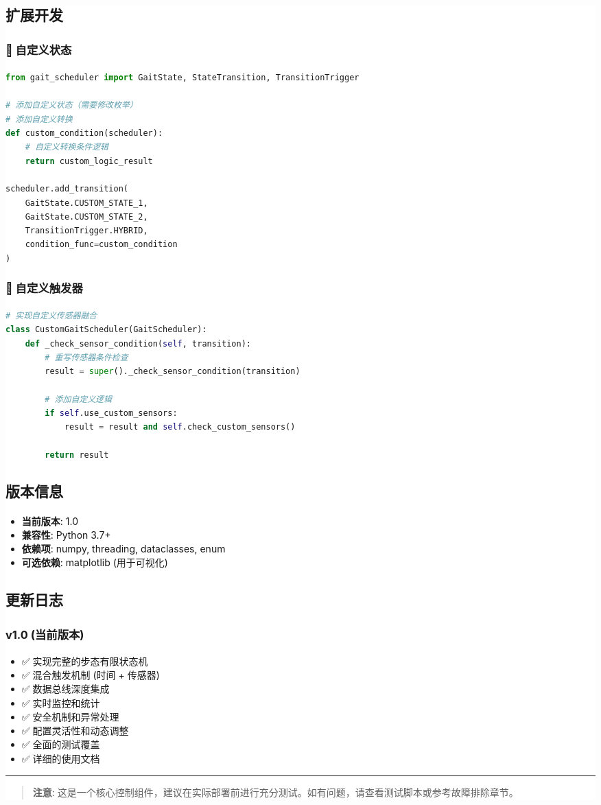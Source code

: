 
## 扩展开发

### 🔧 自定义状态

```python
from gait_scheduler import GaitState, StateTransition, TransitionTrigger

# 添加自定义状态（需要修改枚举）
# 添加自定义转换
def custom_condition(scheduler):
    # 自定义转换条件逻辑
    return custom_logic_result

scheduler.add_transition(
    GaitState.CUSTOM_STATE_1,
    GaitState.CUSTOM_STATE_2,
    TransitionTrigger.HYBRID,
    condition_func=custom_condition
)
```

### 🎯 自定义触发器

```python
# 实现自定义传感器融合
class CustomGaitScheduler(GaitScheduler):
    def _check_sensor_condition(self, transition):
        # 重写传感器条件检查
        result = super()._check_sensor_condition(transition)
        
        # 添加自定义逻辑
        if self.use_custom_sensors:
            result = result and self.check_custom_sensors()
        
        return result
```

## 版本信息

- **当前版本**: 1.0
- **兼容性**: Python 3.7+
- **依赖项**: numpy, threading, dataclasses, enum
- **可选依赖**: matplotlib (用于可视化)

## 更新日志

### v1.0 (当前版本)
- ✅ 实现完整的步态有限状态机
- ✅ 混合触发机制 (时间 + 传感器)
- ✅ 数据总线深度集成
- ✅ 实时监控和统计
- ✅ 安全机制和异常处理
- ✅ 配置灵活性和动态调整
- ✅ 全面的测试覆盖
- ✅ 详细的使用文档

---

> **注意**: 这是一个核心控制组件，建议在实际部署前进行充分测试。如有问题，请查看测试脚本或参考故障排除章节。 